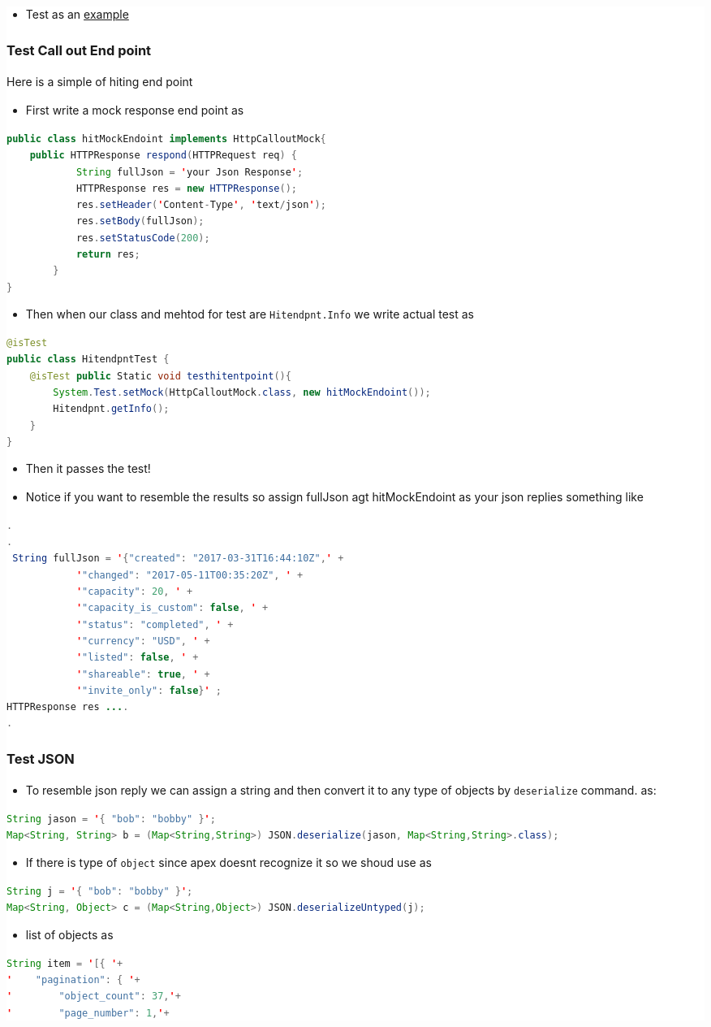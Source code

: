 * Test as an [example](https://developer.salesforce.com/docs/atlas.en-us.apexcode.meta/apexcode/apex_testing_example.htm)

### Test Call out End point 
Here is a simple of hiting end point 
* First write a mock response end point as 
```java
public class hitMockEndoint implements HttpCalloutMock{
    public HTTPResponse respond(HTTPRequest req) {
            String fullJson = 'your Json Response';
            HTTPResponse res = new HTTPResponse();
            res.setHeader('Content-Type', 'text/json');
            res.setBody(fullJson);
            res.setStatusCode(200);
            return res;
        }
}
```
* Then when our class and mehtod for test are `Hitendpnt.Info` we write actual test as 
```java
@isTest
public class HitendpntTest { 
    @isTest public Static void testhitentpoint(){
        System.Test.setMock(HttpCalloutMock.class, new hitMockEndoint()); 
        Hitendpnt.getInfo();
    }
}
```
* Then it passes the test! 

* Notice if you want to resemble the results so assign fullJson agt hitMockEndoint as your json replies something like
```java
.
.
 String fullJson = '{"created": "2017-03-31T16:44:10Z",' + 
            '"changed": "2017-05-11T00:35:20Z", ' + 
            '"capacity": 20, ' + 
            '"capacity_is_custom": false, ' + 
            '"status": "completed", ' + 
            '"currency": "USD", ' + 
            '"listed": false, ' + 
            '"shareable": true, ' + 
            '"invite_only": false}' ;
HTTPResponse res ....
.
```
### Test JSON
* To resemble json reply we can assign a string and then convert it to any type of objects by `deserialize` command. as:
```java
String jason = '{ "bob": "bobby" }';      
Map<String, String> b = (Map<String,String>) JSON.deserialize(jason, Map<String,String>.class);
```
* If there is type of `object` since apex doesnt recognize it so we shoud use as 
```java
String j = '{ "bob": "bobby" }';  
Map<String, Object> c = (Map<String,Object>) JSON.deserializeUntyped(j);
```
* list of objects as 
```java
String item = '[{ '+
'    "pagination": { '+
'        "object_count": 37,'+
'        "page_number": 1,'+
```